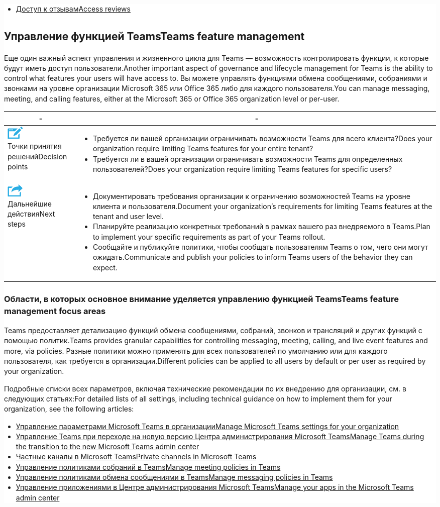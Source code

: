 - [<span data-ttu-id="bf667-206">Доступ к отзывам</span><span class="sxs-lookup"><span data-stu-id="bf667-206">Access reviews</span></span>](/azure/active-directory/governance/access-reviews-overview)

## <a name="teams-feature-management"></a><span data-ttu-id="bf667-207">Управление функцией Teams</span><span class="sxs-lookup"><span data-stu-id="bf667-207">Teams feature management</span></span>

<span data-ttu-id="bf667-208">Еще один важный аспект управления и жизненного цикла для Teams — возможность контролировать функции, к которые будут иметь доступ пользователи.</span><span class="sxs-lookup"><span data-stu-id="bf667-208">Another important aspect of governance and lifecycle management for Teams is the ability to control what features your users will have access to.</span></span> <span data-ttu-id="bf667-209">Вы можете управлять функциями обмена сообщениями, собраниями и звонками на уровне организации Microsoft 365 или Office 365 либо для каждого пользователя.</span><span class="sxs-lookup"><span data-stu-id="bf667-209">You can manage messaging, meeting, and calling features, either at the Microsoft 365 or Office 365 organization level or per-user.</span></span>


|-        |-        |
|---------|---------|
| ![Значок, изображающий точки принятия решений](media/audio_conferencing_image7.png) <br/><span data-ttu-id="bf667-211">Точки принятия решений</span><span class="sxs-lookup"><span data-stu-id="bf667-211">Decision points</span></span>|<ul><li><span data-ttu-id="bf667-212">Требуется ли вашей организации ограничивать возможности Teams для всего клиента?</span><span class="sxs-lookup"><span data-stu-id="bf667-212">Does your organization require limiting Teams features for your entire tenant?</span></span></li><li><span data-ttu-id="bf667-213">Требуется ли в вашей организации ограничивать возможности Teams для определенных пользователей?</span><span class="sxs-lookup"><span data-stu-id="bf667-213">Does your organization require limiting Teams features for specific users?</span></span></li></ul>|
| ![Значок, изображающий дальнейшие действия](media/audio_conferencing_image9.png)<br/><span data-ttu-id="bf667-215">Дальнейшие действия</span><span class="sxs-lookup"><span data-stu-id="bf667-215">Next steps</span></span>|<ul><li><span data-ttu-id="bf667-216">Документировать требования организации к ограничению возможностей Teams на уровне клиента и пользователя.</span><span class="sxs-lookup"><span data-stu-id="bf667-216">Document your organization’s requirements for limiting Teams features at the tenant and user level.</span></span></li><li><span data-ttu-id="bf667-217">Планируйте реализацию конкретных требований в рамках вашего раз внедряемого в Teams.</span><span class="sxs-lookup"><span data-stu-id="bf667-217">Plan to implement your specific requirements as part of your Teams rollout.</span></span></li><li><span data-ttu-id="bf667-218">Сообщайте и публикуйте политики, чтобы сообщать пользователям Teams о том, чего они могут ожидать.</span><span class="sxs-lookup"><span data-stu-id="bf667-218">Communicate and publish your policies to inform Teams users of the behavior they can expect.</span></span></li></ul>|

### <a name="teams-feature-management-focus-areas"></a><span data-ttu-id="bf667-219">Области, в которых основное внимание уделяется управлению функцией Teams</span><span class="sxs-lookup"><span data-stu-id="bf667-219">Teams feature management focus areas</span></span>

<span data-ttu-id="bf667-220">Teams предоставляет детализацию функций обмена сообщениями, собраний, звонков и трансляций и других функций с помощью политик.</span><span class="sxs-lookup"><span data-stu-id="bf667-220">Teams provides granular capabilities for controlling messaging, meeting, calling, and live event features and more, via policies.</span></span> <span data-ttu-id="bf667-221">Разные политики можно применять для всех пользователей по умолчанию или для каждого пользователя, как требуется в организации.</span><span class="sxs-lookup"><span data-stu-id="bf667-221">Different policies can be applied to all users by default or per user as required by your organization.</span></span> 

<span data-ttu-id="bf667-222">Подробные списки всех параметров, включая технические рекомендации по их внедрению для организации, см. в следующих статьях:</span><span class="sxs-lookup"><span data-stu-id="bf667-222">For detailed lists of all settings, including technical guidance on how to implement them for your organization, see the following articles:</span></span>

- [<span data-ttu-id="bf667-223">Управление параметрами Microsoft Teams в организации</span><span class="sxs-lookup"><span data-stu-id="bf667-223">Manage Microsoft Teams settings for your organization</span></span>](enable-features-office-365.md)
- [<span data-ttu-id="bf667-224">Управление Teams при переходе на новую версию Центра администрирования Microsoft Teams</span><span class="sxs-lookup"><span data-stu-id="bf667-224">Manage Teams during the transition to the new Microsoft Teams admin center</span></span>](manage-teams-skypeforbusiness-admin-center.md)
- [<span data-ttu-id="bf667-225">Частные каналы в Microsoft Teams</span><span class="sxs-lookup"><span data-stu-id="bf667-225">Private channels in Microsoft Teams</span></span>](private-channels.md)
- [<span data-ttu-id="bf667-226">Управление политиками собраний в Teams</span><span class="sxs-lookup"><span data-stu-id="bf667-226">Manage meeting policies in Teams</span></span>](meeting-policies-in-teams.md)
- [<span data-ttu-id="bf667-227">Управление политиками обмена сообщениями в Teams</span><span class="sxs-lookup"><span data-stu-id="bf667-227">Manage messaging policies in Teams</span></span>](messaging-policies-in-teams.md)
- [<span data-ttu-id="bf667-228">Управление приложениями в Центре администрирования Microsoft Teams</span><span class="sxs-lookup"><span data-stu-id="bf667-228">Manage your apps in the Microsoft Teams admin center</span></span>](manage-apps.md)

